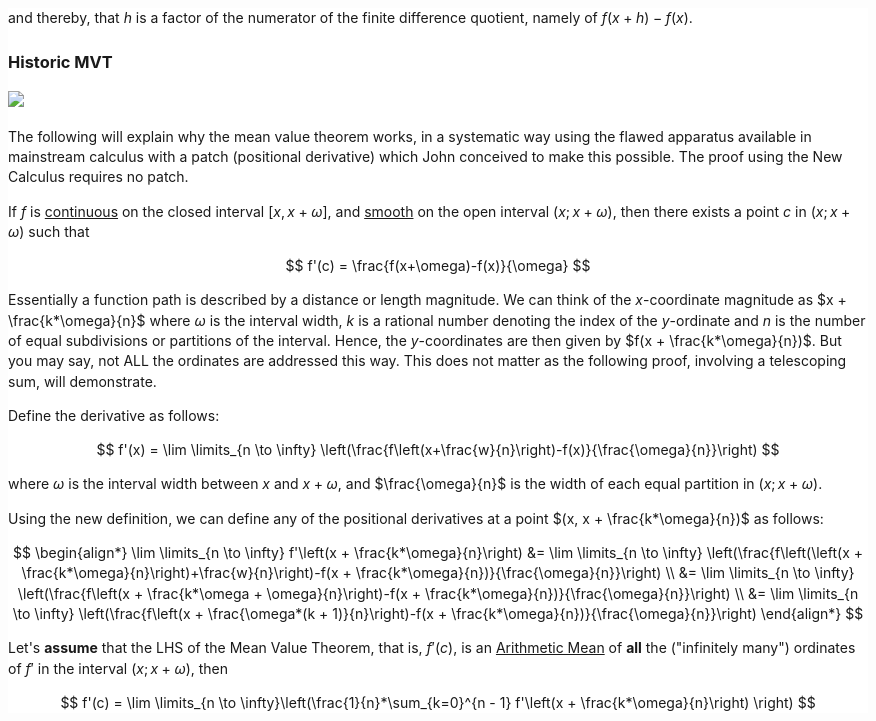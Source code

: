 and thereby, that $h$ is a factor of the numerator of the finite difference quotient, namely of $f(x+h)-f(x)$.

### Historic MVT

<img src="/assets/images/new_calculus__2.png" class="half-width-image"/>

The following will explain why the mean value theorem works, in a systematic way using the flawed apparatus available in mainstream calculus with a patch (positional derivative) which John conceived to make this possible. The proof using the New Calculus requires no patch.

If $f$ is [continuous](#definitions_continousness) on the closed interval $[x, x + \omega]$, and [smooth](#definitions_smoothness) on the open interval $(x;x + \omega)$, then there exists a point $c$ in $(x;x + \omega)$ such that

$$
f'(c) = \frac{f(x+\omega)-f(x)}{\omega}
$$

Essentially a function path is described by a distance or length magnitude. We can think of the $x$-coordinate magnitude as $x + \frac{k*\omega}{n}$ where $\omega$ is the interval width, $k$ is a rational number denoting the index of the $y$-ordinate and $n$ is the number of equal subdivisions or partitions of the interval. Hence, the $y$-coordinates are then given by $f(x + \frac{k*\omega}{n})$. But you may say, not ALL the ordinates are addressed this way. This does not matter as the following proof, involving a telescoping sum, will demonstrate.

Define the derivative as follows:

$$
f'(x) = \lim \limits_{n \to \infty} \left(\frac{f\left(x+\frac{w}{n}\right)-f(x)}{\frac{\omega}{n}}\right)
$$

where $\omega$ is the interval width between $x$ and $x + \omega$, and $\frac{\omega}{n}$ is the width of each equal partition in $(x;x+\omega)$.

Using the new definition, we can define any of the positional derivatives at a point $(x, x + \frac{k*\omega}{n})$ as follows:

$$
\begin{align*}
\lim \limits_{n \to \infty} f'\left(x + \frac{k*\omega}{n}\right) &= \lim \limits_{n \to \infty} \left(\frac{f\left(\left(x + \frac{k*\omega}{n}\right)+\frac{w}{n}\right)-f(x + \frac{k*\omega}{n})}{\frac{\omega}{n}}\right) \\
&= \lim \limits_{n \to \infty} \left(\frac{f\left(x + \frac{k*\omega + \omega}{n}\right)-f(x + \frac{k*\omega}{n})}{\frac{\omega}{n}}\right) \\
&= \lim \limits_{n \to \infty} \left(\frac{f\left(x + \frac{\omega*(k + 1)}{n}\right)-f(x + \frac{k*\omega}{n})}{\frac{\omega}{n}}\right)
\end{align*}
$$

Let's **assume** that the LHS of the Mean Value Theorem, that is, $f'(c)$, is an [Arithmetic Mean](#definitions_arithmetic-mean) of **all** the ("infinitely many") ordinates of $f'$ in the interval $(x;x+\omega)$, then

$$
f'(c) = \lim \limits_{n \to \infty}\left(\frac{1}{n}*\sum_{k=0}^{n - 1} f'\left(x + \frac{k*\omega}{n}\right) \right)
$$
